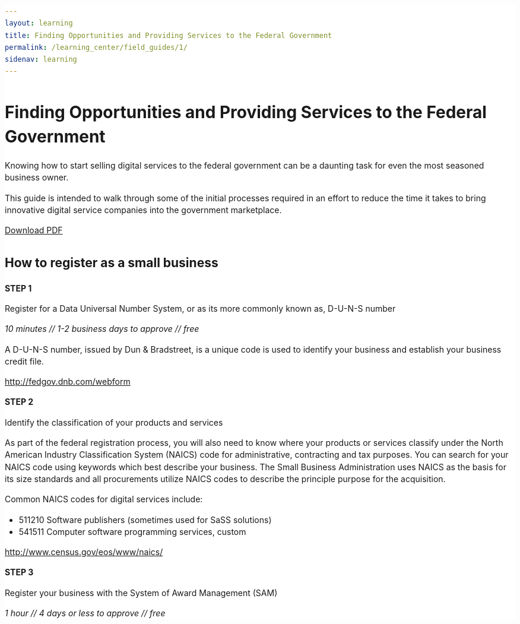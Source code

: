 ```yaml
---
layout: learning
title: Finding Opportunities and Providing Services to the Federal Government
permalink: /learning_center/field_guides/1/
sidenav: learning
---
```

# Finding Opportunities and Providing Services to the Federal Government

Knowing how to start selling digital services to the federal government can be a daunting task for even the most seasoned business owner.

This guide is intended to walk through some of the initial processes required in an effort to reduce the time it takes to bring innovative digital service companies into the government marketplace.

<a class="usa-button" target="_blank" href="/techfar-hub-v2/assets/files/ContractorHowToGuide_I_1.pdf">Download PDF</a>

## How to register as a small business

**STEP 1**

Register for a Data Universal Number System, or as its more commonly known as, D-U-N-S number

_10 minutes // 1-2 business days to approve // free_

A D-U-N-S number, issued by Dun &amp; Bradstreet, is a unique code is used to identify your business and establish your business credit file.

<a class="usa-external_link" target="_blank" href="http://fedgov.dnb.com/webform">http://fedgov.dnb.com/webform</a>

**STEP 2**

Identify the classification of your products and services

As part of the federal registration process, you will also need to know where your products or services classify under the North American Industry Classification System (NAICS) code for administrative, contracting and tax purposes. You can search for your NAICS code using keywords which best describe your business. The Small Business Administration uses NAICS as the basis for its size standards and all procurements utilize NAICS codes to describe the principle purpose for the acquisition.

Common NAICS codes for digital services include:
 - 511210  Software publishers (sometimes used for SaSS solutions)
 - 541511  Computer software programming services, custom

<a class="usa-external_link" target="_blank" href="http://www.census.gov/eos/www/naics/">http://www.census.gov/eos/www/naics/</a>

**STEP 3**

Register your business with the System of Award Management (SAM)

_1 hour // 4 days or less to approve // free_
